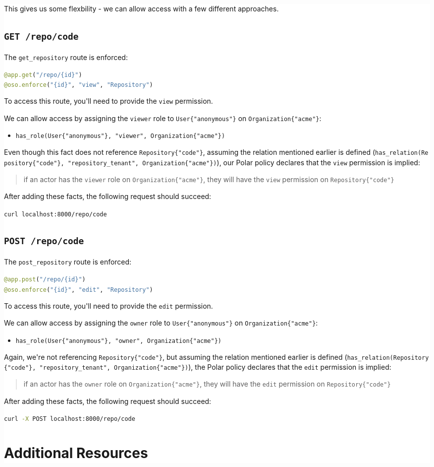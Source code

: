 This gives us some flexbility - we can allow access with a few different approaches.

## `GET /repo/code`

The `get_repository` route is enforced:

```python
@app.get("/repo/{id}")
@oso.enforce("{id}", "view", "Repository")
```

To access this route, you'll need to provide the `view` permission.

We can allow access by assigning the `viewer` role to `User{"anonymous"}` on `Organization{"acme"}`:
- `has_role(User{"anonymous"}, "viewer", Organization{"acme"})`

Even though this fact does not reference `Repository{"code"}`, assuming the relation mentioned earlier is defined (`has_relation(Repository{"code"}, "repository_tenant", Organization{"acme"})`), our Polar policy declares that the `view` permission is implied:

> if an actor has the `viewer` role on `Organization{"acme"}`, they will have the `view` permission on `Repository{"code"}`

After adding these facts, the following request should succeed:

```bash
curl localhost:8000/repo/code
```

## `POST /repo/code`

The `post_repository` route is enforced:

```python
@app.post("/repo/{id}")
@oso.enforce("{id}", "edit", "Repository")
```

To access this route, you'll need to provide the `edit` permission.

We can allow access by assigning the `owner` role to `User{"anonymous"}` on `Organization{"acme"}`:
- `has_role(User{"anonymous"}, "owner", Organization{"acme"})`

Again, we're not referencing `Repository{"code"}`, but assuming the relation mentioned earlier is defined (`has_relation(Repository{"code"}, "repository_tenant", Organization{"acme"})`), the Polar policy declares that the `edit` permission is implied:

> if an actor has the `owner` role on `Organization{"acme"}`, they will have the `edit` permission on `Repository{"code"}`

After adding these facts, the following request should succeed:

```bash
curl -X POST localhost:8000/repo/code
```

# Additional Resources

